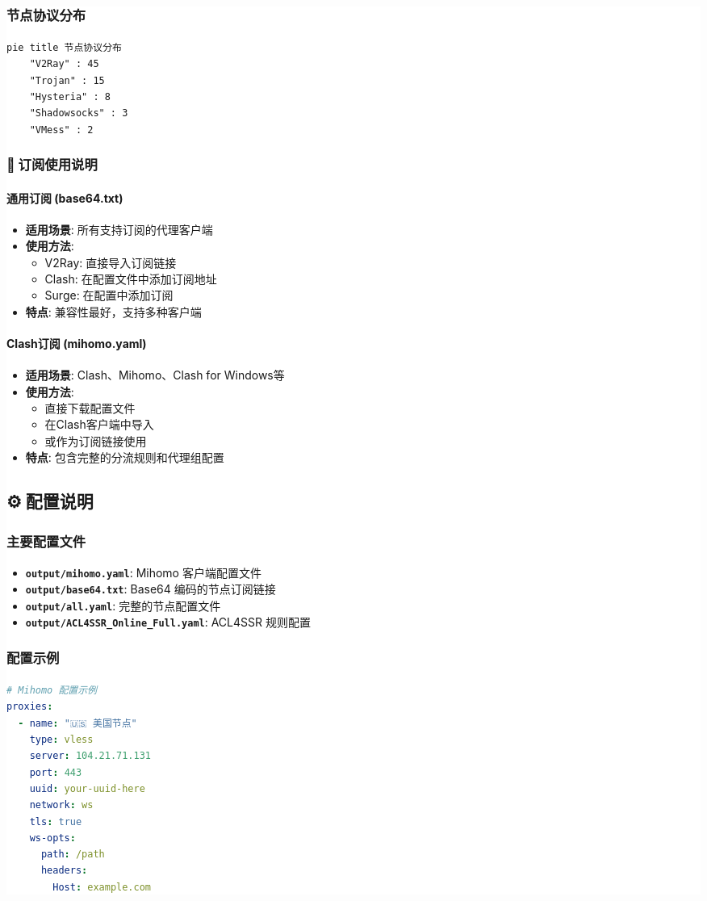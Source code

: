 ### 节点协议分布

```mermaid
pie title 节点协议分布
    "V2Ray" : 45
    "Trojan" : 15
    "Hysteria" : 8
    "Shadowsocks" : 3
    "VMess" : 2
```

### 🔗 订阅使用说明

#### 通用订阅 (base64.txt)
- **适用场景**: 所有支持订阅的代理客户端
- **使用方法**: 
  - V2Ray: 直接导入订阅链接
  - Clash: 在配置文件中添加订阅地址
  - Surge: 在配置中添加订阅
- **特点**: 兼容性最好，支持多种客户端

#### Clash订阅 (mihomo.yaml)
- **适用场景**: Clash、Mihomo、Clash for Windows等
- **使用方法**: 
  - 直接下载配置文件
  - 在Clash客户端中导入
  - 或作为订阅链接使用
- **特点**: 包含完整的分流规则和代理组配置

## ⚙️ 配置说明

### 主要配置文件

- **`output/mihomo.yaml`**: Mihomo 客户端配置文件
- **`output/base64.txt`**: Base64 编码的节点订阅链接
- **`output/all.yaml`**: 完整的节点配置文件
- **`output/ACL4SSR_Online_Full.yaml`**: ACL4SSR 规则配置

### 配置示例

```yaml
# Mihomo 配置示例
proxies:
  - name: "🇺🇸 美国节点"
    type: vless
    server: 104.21.71.131
    port: 443
    uuid: your-uuid-here
    network: ws
    tls: true
    ws-opts:
      path: /path
      headers:
        Host: example.com
```
